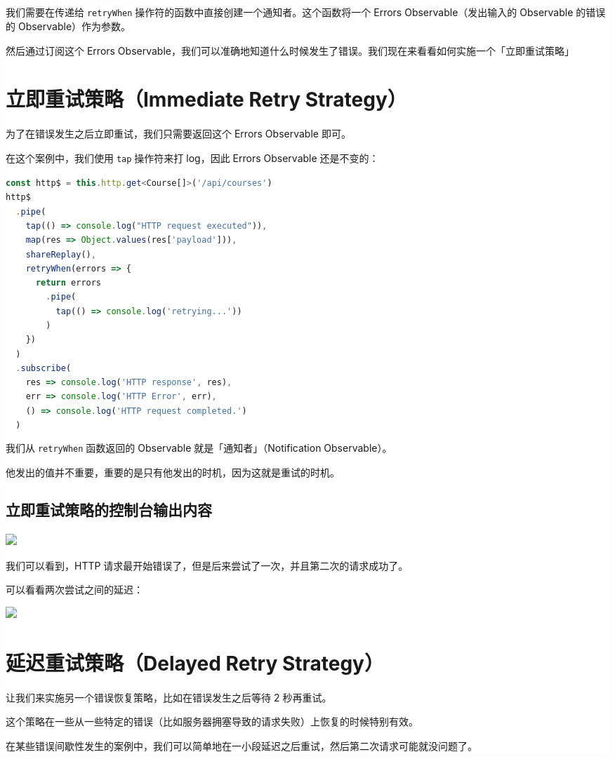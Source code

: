 我们需要在传递给 `retryWhen` 操作符的函数中直接创建一个通知者。这个函数将一个 Errors Observable（发出输入的 Observable 的错误的 Observable）作为参数。

然后通过订阅这个 Errors Observable，我们可以准确地知道什么时候发生了错误。我们现在来看看如何实施一个「立即重试策略」

# 立即重试策略（Immediate Retry Strategy）

为了在错误发生之后立即重试，我们只需要返回这个 Errors Observable 即可。

在这个案例中，我们使用 `tap` 操作符来打 log，因此 Errors Observable 还是不变的：

```typescript
const http$ = this.http.get<Course[]>('/api/courses')
http$
  .pipe(
    tap(() => console.log("HTTP request executed")),
    map(res => Object.values(res['payload'])),
    shareReplay(),
    retryWhen(errors => {
      return errors
        .pipe(
          tap(() => console.log('retrying...'))
        )
    })
  )
  .subscribe(
    res => console.log('HTTP response', res),
    err => console.log('HTTP Error', err),
    () => console.log('HTTP request completed.')
  )
```

我们从 `retryWhen` 函数返回的 Observable 就是「通知者」（Notification Observable）。

他发出的值并不重要，重要的是只有他发出的时机，因为这就是重试的时机。

## 立即重试策略的控制台输出内容

![](https://s3-us-west-1.amazonaws.com/angular-university/blog-images/rxjs-error-handling/rxjs-error-handling-6.png)

我们可以看到，HTTP 请求最开始错误了，但是后来尝试了一次，并且第二次的请求成功了。

可以看看两次尝试之间的延迟：

![](https://s3-us-west-1.amazonaws.com/angular-university/blog-images/rxjs-error-handling/rxjs-error-handling-7.png)

# 延迟重试策略（Delayed Retry Strategy）

让我们来实施另一个错误恢复策略，比如在错误发生之后等待 2 秒再重试。

这个策略在一些从一些特定的错误（比如服务器拥塞导致的请求失败）上恢复的时候特别有效。

在某些错误间歇性发生的案例中，我们可以简单地在一小段延迟之后重试，然后第二次请求可能就没问题了。
